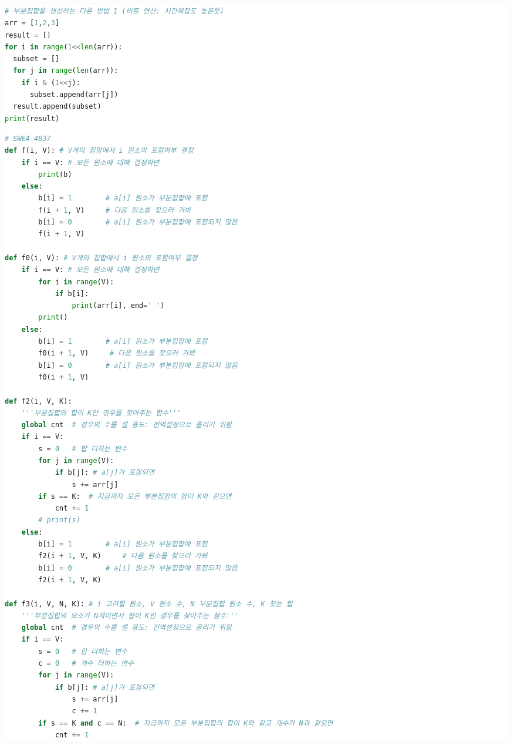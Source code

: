 ```python
# 부분집합을 생성하는 다른 방법 1 (비트 연산: 시간복잡도 높은듯)
arr = [1,2,3] 
result = []
for i in range(1<<len(arr)): 
  subset = []
  for j in range(len(arr)): 
    if i & (1<<j): 
      subset.append(arr[j]) 
  result.append(subset)
print(result)
```

```python
# SWEA 4837
def f(i, V): # V개의 집합에서 i 원소의 포함여부 결정
    if i == V: # 모든 원소에 대해 결정하면
        print(b)
    else:
        b[i] = 1        # a[i] 원소가 부분집합에 포함
        f(i + 1, V)     # 다음 원소를 찾으러 가봐
        b[i] = 0        # a[i] 원소가 부분집합에 포함되지 않음
        f(i + 1, V)
        
def f0(i, V): # V개의 집합에서 i 원소의 포함여부 결정
    if i == V: # 모든 원소에 대해 결정하면
        for i in range(V):
            if b[i]:
                print(arr[i], end=' ')
        print()
    else:
        b[i] = 1        # a[i] 원소가 부분집합에 포함
        f0(i + 1, V)     # 다음 원소를 찾으러 가봐
        b[i] = 0        # a[i] 원소가 부분집합에 포함되지 않음
        f0(i + 1, V)

def f2(i, V, K):
    '''부분집합의 합이 K인 경우를 찾아주는 함수'''
    global cnt  # 경우의 수를 셀 용도: 전역설정으로 올리기 위함
    if i == V:
        s = 0   # 합 더하는 변수
        for j in range(V):
            if b[j]: # a[j]가 포함되면
                s += arr[j]
        if s == K:  # 지금까지 모은 부분집합의 합이 K와 같으면
            cnt += 1
        # print(s)
    else:
        b[i] = 1        # a[i] 원소가 부분집합에 포함
        f2(i + 1, V, K)     # 다음 원소를 찾으러 가봐
        b[i] = 0        # a[i] 원소가 부분집합에 포함되지 않음
        f2(i + 1, V, K)

def f3(i, V, N, K): # i 고려할 원소, V 원소 수, N 부분집합 원소 수, K 찾는 힙
    '''부분집합의 요소가 N개이면서 합이 K인 경우를 찾아주는 함수'''
    global cnt  # 경우의 수를 셀 용도: 전역설정으로 올리기 위함
    if i == V:
        s = 0   # 합 더하는 변수
        c = 0   # 개수 더하는 변수
        for j in range(V):
            if b[j]: # a[j]가 포함되면
                s += arr[j]
                c += 1
        if s == K and c == N:  # 지금까지 모은 부분집합의 합이 K와 같고 개수가 N과 같으면
            cnt += 1
```
